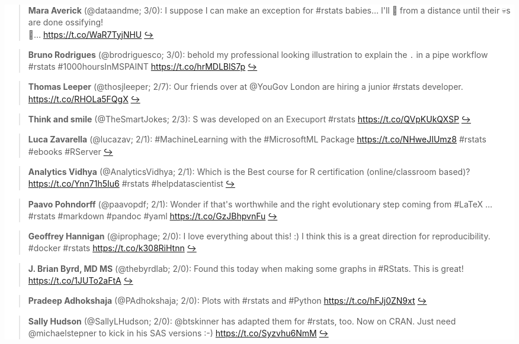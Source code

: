 
> **Mara Averick** (@dataandme; 3/0): I suppose I can make an exception for #rstats babies…
I'll 👋 from a distance until their 💀s are done ossifying!  
👀… https://t.co/WaR7TyjNHU  [&#8618;](https://twitter.com/dataandme/status/922827769691754496)




> **Bruno Rodrigues** (@brodriguesco; 3/0): behold my professional looking illustration to explain the `.` in a pipe workflow #rstats #1000hoursInMSPAINT https://t.co/hrMDLBlS7p  [&#8618;](https://twitter.com/dataandme/status/922826500793040897)




> **Thomas Leeper** (@thosjleeper; 2/7): Our friends over at @YouGov London are hiring a junior #rstats developer. https://t.co/RHOLa5FQgX  [&#8618;](https://twitter.com/dataandme/status/922823743252156416)




> **Think and smile** (@TheSmartJokes; 2/3): S was developed on an Execuport #rstats https://t.co/QVpKUkQXSP  [&#8618;](https://twitter.com/dataandme/status/922866281241632768)




> **Luca Zavarella** (@lucazav; 2/1): #MachineLearning with the #MicrosoftML Package https://t.co/NHweJIUmz8 #rstats #ebooks #RServer  [&#8618;](https://twitter.com/dataandme/status/922870695880724482)




> **Analytics Vidhya** (@AnalyticsVidhya; 2/1): Which is the Best course for R certification (online/classroom based)? https://t.co/Ynn71h5Iu6 #rstats #helpdatascientist  [&#8618;](https://twitter.com/dataandme/status/922870561465864199)




> **Paavo Pohndorff** (@paavopdf; 2/1): Wonder if that's worthwhile and the right evolutionary step coming from #LaTeX ... #rstats #markdown #pandoc #yaml  https://t.co/GzJBhpvnFu  [&#8618;](https://twitter.com/dataandme/status/922836984577576961)




> **Geoffrey Hannigan** (@iprophage; 2/0): I love everything about this! :) I think this is a great direction for reproducibility. #docker #rstats https://t.co/k308RiHtnn  [&#8618;](https://twitter.com/dataandme/status/922876873209794564)




> **J. Brian Byrd, MD MS** (@thebyrdlab; 2/0): Found this today when making some graphs in #RStats. This is great! https://t.co/1JUTo2aFtA  [&#8618;](https://twitter.com/dataandme/status/922874817493258240)




> **Pradeep Adhokshaja** (@PAdhokshaja; 2/0): Plots with #rstats and #Python https://t.co/hFJj0ZN9xt  [&#8618;](https://twitter.com/dataandme/status/922871509823111168)




> **Sally Hudson** (@SallyLHudson; 2/0): @btskinner has adapted them for #rstats, too. Now on CRAN. Just need @michaelstepner to kick in his SAS versions :-) https://t.co/Syzvhu6NmM  [&#8618;](https://twitter.com/dataandme/status/922855651134631937)
